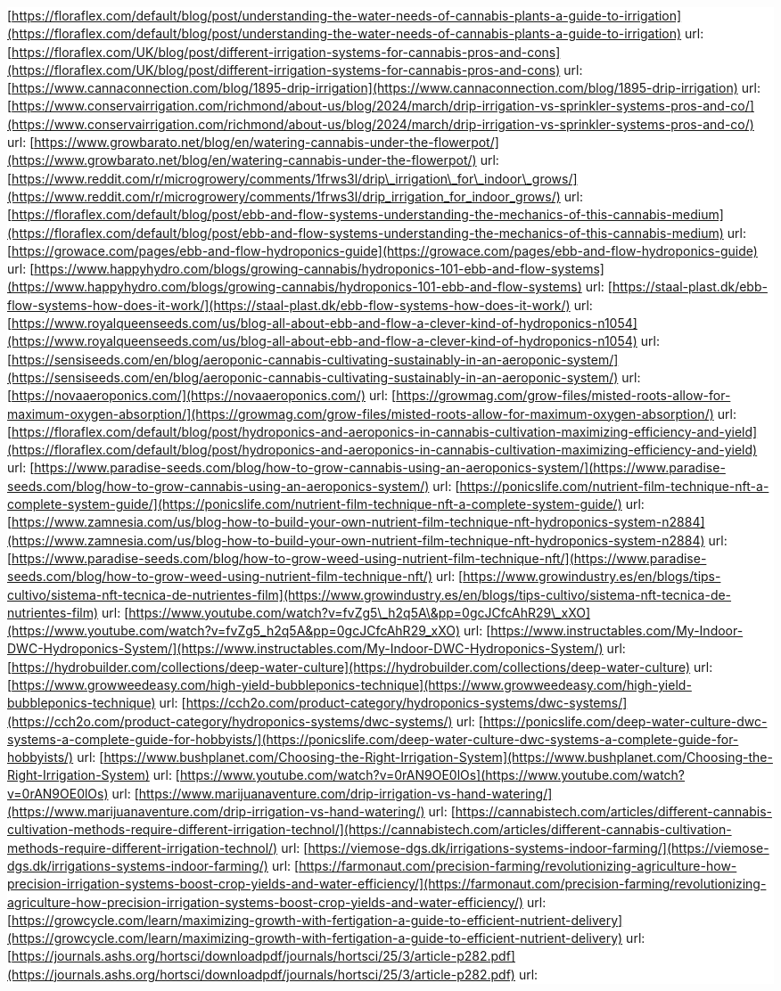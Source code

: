 [https://floraflex.com/default/blog/post/understanding-the-water-needs-of-cannabis-plants-a-guide-to-irrigation](https://floraflex.com/default/blog/post/understanding-the-water-needs-of-cannabis-plants-a-guide-to-irrigation) url: [https://floraflex.com/UK/blog/post/different-irrigation-systems-for-cannabis-pros-and-cons](https://floraflex.com/UK/blog/post/different-irrigation-systems-for-cannabis-pros-and-cons) url: [https://www.cannaconnection.com/blog/1895-drip-irrigation](https://www.cannaconnection.com/blog/1895-drip-irrigation) url: [https://www.conservairrigation.com/richmond/about-us/blog/2024/march/drip-irrigation-vs-sprinkler-systems-pros-and-co/](https://www.conservairrigation.com/richmond/about-us/blog/2024/march/drip-irrigation-vs-sprinkler-systems-pros-and-co/) url: [https://www.growbarato.net/blog/en/watering-cannabis-under-the-flowerpot/](https://www.growbarato.net/blog/en/watering-cannabis-under-the-flowerpot/) url: [https://www.reddit.com/r/microgrowery/comments/1frws3l/drip\_irrigation\_for\_indoor\_grows/](https://www.reddit.com/r/microgrowery/comments/1frws3l/drip_irrigation_for_indoor_grows/) url: [https://floraflex.com/default/blog/post/ebb-and-flow-systems-understanding-the-mechanics-of-this-cannabis-medium](https://floraflex.com/default/blog/post/ebb-and-flow-systems-understanding-the-mechanics-of-this-cannabis-medium) url: [https://growace.com/pages/ebb-and-flow-hydroponics-guide](https://growace.com/pages/ebb-and-flow-hydroponics-guide) url: [https://www.happyhydro.com/blogs/growing-cannabis/hydroponics-101-ebb-and-flow-systems](https://www.happyhydro.com/blogs/growing-cannabis/hydroponics-101-ebb-and-flow-systems) url: [https://staal-plast.dk/ebb-flow-systems-how-does-it-work/](https://staal-plast.dk/ebb-flow-systems-how-does-it-work/) url: [https://www.royalqueenseeds.com/us/blog-all-about-ebb-and-flow-a-clever-kind-of-hydroponics-n1054](https://www.royalqueenseeds.com/us/blog-all-about-ebb-and-flow-a-clever-kind-of-hydroponics-n1054) url: [https://sensiseeds.com/en/blog/aeroponic-cannabis-cultivating-sustainably-in-an-aeroponic-system/](https://sensiseeds.com/en/blog/aeroponic-cannabis-cultivating-sustainably-in-an-aeroponic-system/) url: [https://novaaeroponics.com/](https://novaaeroponics.com/) url: [https://growmag.com/grow-files/misted-roots-allow-for-maximum-oxygen-absorption/](https://growmag.com/grow-files/misted-roots-allow-for-maximum-oxygen-absorption/) url: [https://floraflex.com/default/blog/post/hydroponics-and-aeroponics-in-cannabis-cultivation-maximizing-efficiency-and-yield](https://floraflex.com/default/blog/post/hydroponics-and-aeroponics-in-cannabis-cultivation-maximizing-efficiency-and-yield) url: [https://www.paradise-seeds.com/blog/how-to-grow-cannabis-using-an-aeroponics-system/](https://www.paradise-seeds.com/blog/how-to-grow-cannabis-using-an-aeroponics-system/) url: [https://ponicslife.com/nutrient-film-technique-nft-a-complete-system-guide/](https://ponicslife.com/nutrient-film-technique-nft-a-complete-system-guide/) url: [https://www.zamnesia.com/us/blog-how-to-build-your-own-nutrient-film-technique-nft-hydroponics-system-n2884](https://www.zamnesia.com/us/blog-how-to-build-your-own-nutrient-film-technique-nft-hydroponics-system-n2884) url: [https://www.paradise-seeds.com/blog/how-to-grow-weed-using-nutrient-film-technique-nft/](https://www.paradise-seeds.com/blog/how-to-grow-weed-using-nutrient-film-technique-nft/) url: [https://www.growindustry.es/en/blogs/tips-cultivo/sistema-nft-tecnica-de-nutrientes-film](https://www.growindustry.es/en/blogs/tips-cultivo/sistema-nft-tecnica-de-nutrientes-film) url: [https://www.youtube.com/watch?v=fvZg5\_h2q5A\&pp=0gcJCfcAhR29\_xXO](https://www.youtube.com/watch?v=fvZg5_h2q5A&pp=0gcJCfcAhR29_xXO) url: [https://www.instructables.com/My-Indoor-DWC-Hydroponics-System/](https://www.instructables.com/My-Indoor-DWC-Hydroponics-System/) url: [https://hydrobuilder.com/collections/deep-water-culture](https://hydrobuilder.com/collections/deep-water-culture) url: [https://www.growweedeasy.com/high-yield-bubbleponics-technique](https://www.growweedeasy.com/high-yield-bubbleponics-technique) url: [https://cch2o.com/product-category/hydroponics-systems/dwc-systems/](https://cch2o.com/product-category/hydroponics-systems/dwc-systems/) url: [https://ponicslife.com/deep-water-culture-dwc-systems-a-complete-guide-for-hobbyists/](https://ponicslife.com/deep-water-culture-dwc-systems-a-complete-guide-for-hobbyists/) url: [https://www.bushplanet.com/Choosing-the-Right-Irrigation-System](https://www.bushplanet.com/Choosing-the-Right-Irrigation-System) url: [https://www.youtube.com/watch?v=0rAN9OE0lOs](https://www.youtube.com/watch?v=0rAN9OE0lOs) url: [https://www.marijuanaventure.com/drip-irrigation-vs-hand-watering/](https://www.marijuanaventure.com/drip-irrigation-vs-hand-watering/) url: [https://cannabistech.com/articles/different-cannabis-cultivation-methods-require-different-irrigation-technol/](https://cannabistech.com/articles/different-cannabis-cultivation-methods-require-different-irrigation-technol/) url: [https://viemose-dgs.dk/irrigations-systems-indoor-farming/](https://viemose-dgs.dk/irrigations-systems-indoor-farming/) url: [https://farmonaut.com/precision-farming/revolutionizing-agriculture-how-precision-irrigation-systems-boost-crop-yields-and-water-efficiency/](https://farmonaut.com/precision-farming/revolutionizing-agriculture-how-precision-irrigation-systems-boost-crop-yields-and-water-efficiency/) url: [https://growcycle.com/learn/maximizing-growth-with-fertigation-a-guide-to-efficient-nutrient-delivery](https://growcycle.com/learn/maximizing-growth-with-fertigation-a-guide-to-efficient-nutrient-delivery) url: [https://journals.ashs.org/hortsci/downloadpdf/journals/hortsci/25/3/article-p282.pdf](https://journals.ashs.org/hortsci/downloadpdf/journals/hortsci/25/3/article-p282.pdf) url: